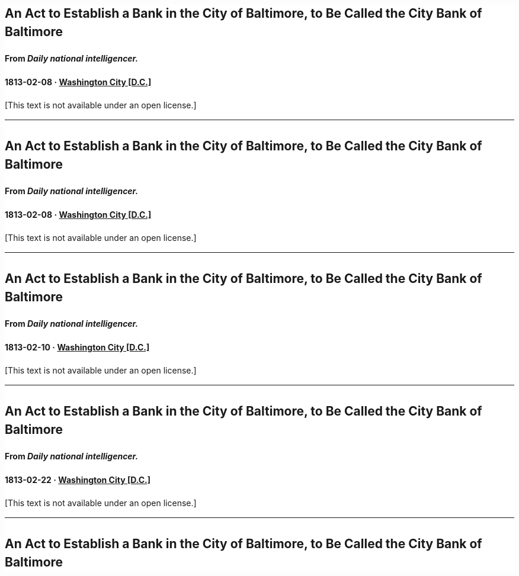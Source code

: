 
## An Act to Establish a Bank in the City of Baltimore, to Be Called the City Bank of Baltimore

#### From _Daily national intelligencer._

#### 1813-02-08 &middot; [Washington City [D.C.]](http://dbpedia.org/resource/Washington%2C_D.C.)

[This text is not available under an open license.]

---

## An Act to Establish a Bank in the City of Baltimore, to Be Called the City Bank of Baltimore

#### From _Daily national intelligencer._

#### 1813-02-08 &middot; [Washington City [D.C.]](http://dbpedia.org/resource/Washington%2C_D.C.)

[This text is not available under an open license.]

---

## An Act to Establish a Bank in the City of Baltimore, to Be Called the City Bank of Baltimore

#### From _Daily national intelligencer._

#### 1813-02-10 &middot; [Washington City [D.C.]](http://dbpedia.org/resource/Washington%2C_D.C.)

[This text is not available under an open license.]

---

## An Act to Establish a Bank in the City of Baltimore, to Be Called the City Bank of Baltimore

#### From _Daily national intelligencer._

#### 1813-02-22 &middot; [Washington City [D.C.]](http://dbpedia.org/resource/Washington%2C_D.C.)

[This text is not available under an open license.]

---

## An Act to Establish a Bank in the City of Baltimore, to Be Called the City Bank of Baltimore
